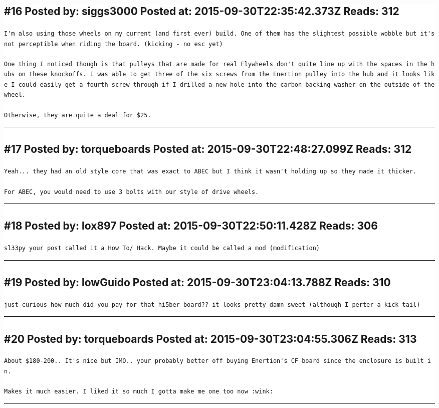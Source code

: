 ## \#16 Posted by: siggs3000 Posted at: 2015-09-30T22:35:42.373Z Reads: 312

```
I'm also using those wheels on my current (and first ever) build. One of them has the slightest possible wobble but it's not perceptible when riding the board. (kicking - no esc yet) 

One thing I noticed though is that pulleys that are made for real Flywheels don't quite line up with the spaces in the hubs on these knockoffs. I was able to get three of the six screws from the Enertion pulley into the hub and it looks like I could easily get a fourth screw through if I drilled a new hole into the carbon backing washer on the outside of the wheel. 

Otherwise, they are quite a deal for $25.
```

---
## \#17 Posted by: torqueboards Posted at: 2015-09-30T22:48:27.099Z Reads: 312

```
Yeah... they had an old style core that was exact to ABEC but I think it wasn't holding up so they made it thicker.

For ABEC, you would need to use 3 bolts with our style of drive wheels.
```

---
## \#18 Posted by: lox897 Posted at: 2015-09-30T22:50:11.428Z Reads: 306

```
sl33py your post called it a How To/ Hack. Maybe it could be called a mod (modification)
```

---
## \#19 Posted by: lowGuido Posted at: 2015-09-30T23:04:13.788Z Reads: 310

```
just curious how much did you pay for that hi5ber board?? it looks pretty damn sweet (although I perter a kick tail)
```

---
## \#20 Posted by: torqueboards Posted at: 2015-09-30T23:04:55.306Z Reads: 313

```
About $180-200.. It's nice but IMO.. your probably better off buying Enertion's CF board since the enclosure is built in.

Makes it much easier. I liked it so much I gotta make me one too now :wink:
```

---